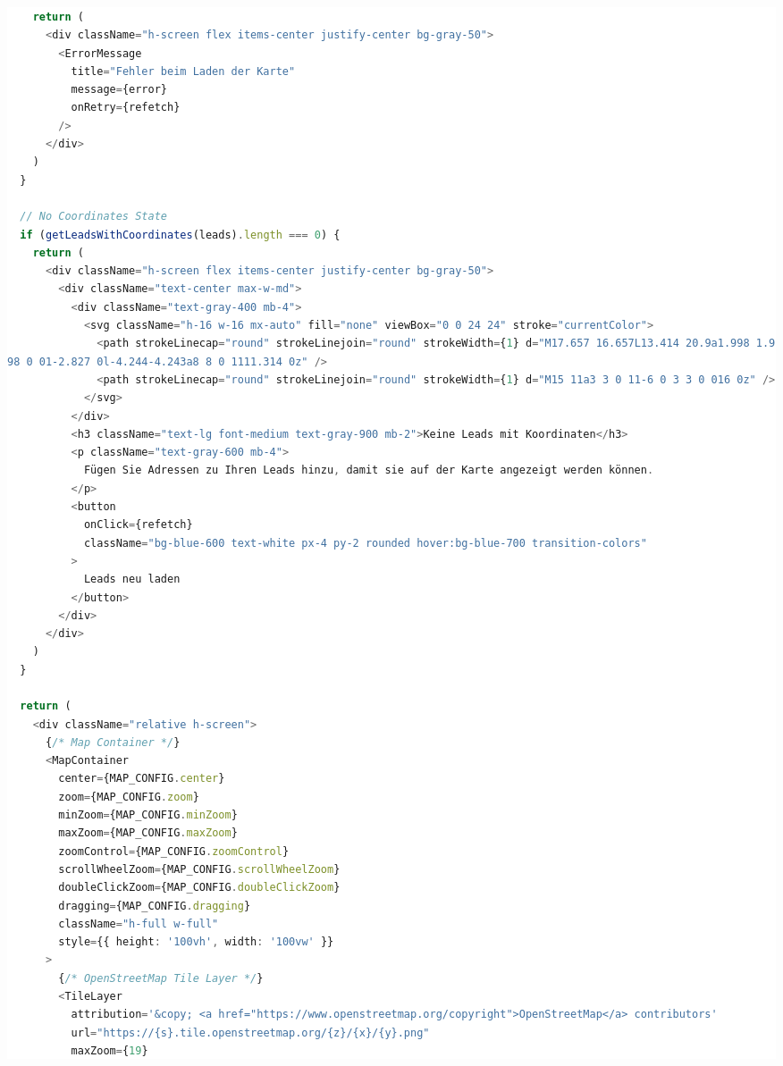 ```typescript
    return (
      <div className="h-screen flex items-center justify-center bg-gray-50">
        <ErrorMessage 
          title="Fehler beim Laden der Karte"
          message={error}
          onRetry={refetch}
        />
      </div>
    )
  }

  // No Coordinates State
  if (getLeadsWithCoordinates(leads).length === 0) {
    return (
      <div className="h-screen flex items-center justify-center bg-gray-50">
        <div className="text-center max-w-md">
          <div className="text-gray-400 mb-4">
            <svg className="h-16 w-16 mx-auto" fill="none" viewBox="0 0 24 24" stroke="currentColor">
              <path strokeLinecap="round" strokeLinejoin="round" strokeWidth={1} d="M17.657 16.657L13.414 20.9a1.998 1.998 0 01-2.827 0l-4.244-4.243a8 8 0 1111.314 0z" />
              <path strokeLinecap="round" strokeLinejoin="round" strokeWidth={1} d="M15 11a3 3 0 11-6 0 3 3 0 016 0z" />
            </svg>
          </div>
          <h3 className="text-lg font-medium text-gray-900 mb-2">Keine Leads mit Koordinaten</h3>
          <p className="text-gray-600 mb-4">
            Fügen Sie Adressen zu Ihren Leads hinzu, damit sie auf der Karte angezeigt werden können.
          </p>
          <button
            onClick={refetch}
            className="bg-blue-600 text-white px-4 py-2 rounded hover:bg-blue-700 transition-colors"
          >
            Leads neu laden
          </button>
        </div>
      </div>
    )
  }

  return (
    <div className="relative h-screen">
      {/* Map Container */}
      <MapContainer
        center={MAP_CONFIG.center}
        zoom={MAP_CONFIG.zoom}
        minZoom={MAP_CONFIG.minZoom}
        maxZoom={MAP_CONFIG.maxZoom}
        zoomControl={MAP_CONFIG.zoomControl}
        scrollWheelZoom={MAP_CONFIG.scrollWheelZoom}
        doubleClickZoom={MAP_CONFIG.doubleClickZoom}
        dragging={MAP_CONFIG.dragging}
        className="h-full w-full"
        style={{ height: '100vh', width: '100vw' }}
      >
        {/* OpenStreetMap Tile Layer */}
        <TileLayer
          attribution='&copy; <a href="https://www.openstreetmap.org/copyright">OpenStreetMap</a> contributors'
          url="https://{s}.tile.openstreetmap.org/{z}/{x}/{y}.png"
          maxZoom={19}
```
